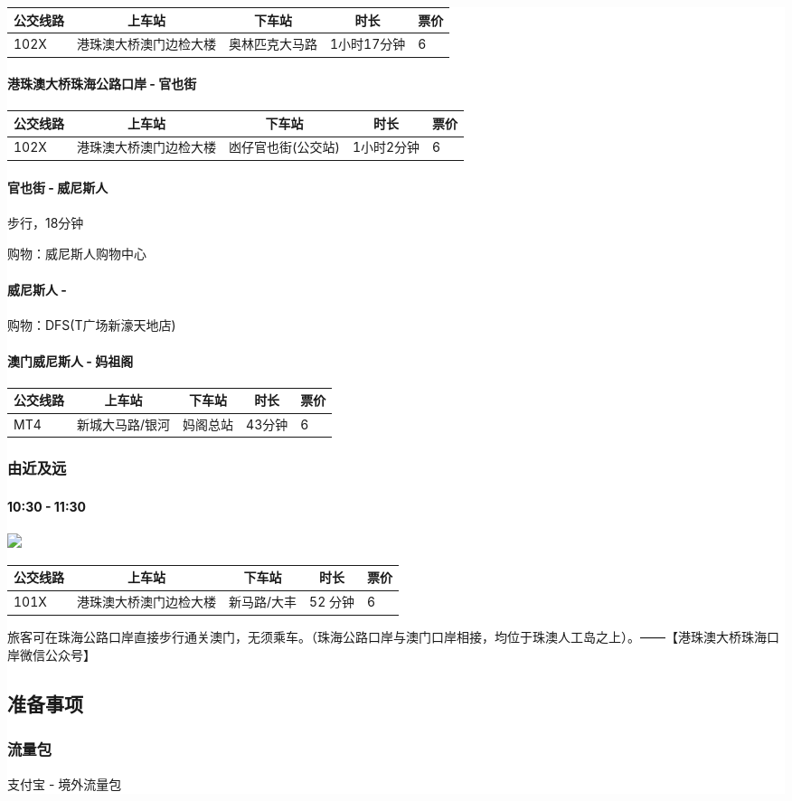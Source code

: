 | 公交线路 | 上车站                 | 下车站      | 时长    | 票价 |
| -------- | ---------------------- | ----------- | ------- | ---- |
| 102X    | 港珠澳大桥澳门边检大楼 | 奥林匹克大马路| 1小时17分钟 | 6    |



#### 港珠澳大桥珠海公路口岸 - 官也街

| 公交线路 | 上车站                 | 下车站      | 时长    | 票价 |
| -------- | ---------------------- | ----------- | ------- | ---- |
| 102X    | 港珠澳大桥澳门边检大楼   | 凼仔官也街(公交站) | 1小时2分钟 | 6    |


#### 官也街 - 威尼斯人

步行，18分钟

购物：威尼斯人购物中心


#### 威尼斯人 - 
购物：DFS(T广场新濠天地店)

#### 澳门威尼斯人 - 妈祖阁

| 公交线路 | 上车站                 | 下车站      | 时长    | 票价 |
| -------- | ---------------------- | ----------- | ------- | ---- |
| MT4    | 新城大马路/银河   | 妈阁总站 | 43分钟 | 6    |


### 由近及远

#### 10:30 - 11:30


<iframe width="100%" height="600" frameborder="no"  src="https://libo9527.github.io/static/map/amap/20200101/bus/gzodqambjdl-dsbpf.html"></iframe>


![](https://i.loli.net/2019/12/31/eyijDN4bkvBX8xl.png)

| 公交线路 | 上车站                 | 下车站      | 时长    | 票价 |
| -------- | ---------------------- | ----------- | ------- | ---- |
| 101X     | 港珠澳大桥澳门边检大楼 | 新马路/大丰 | 52 分钟 | 6    |





旅客可在珠海公路口岸直接步行通关澳门，无须乘车。（珠海公路口岸与澳门口岸相接，均位于珠澳人工岛之上）。——【港珠澳大桥珠海口岸微信公众号】

## 准备事项

### 流量包

支付宝 - 境外流量包
